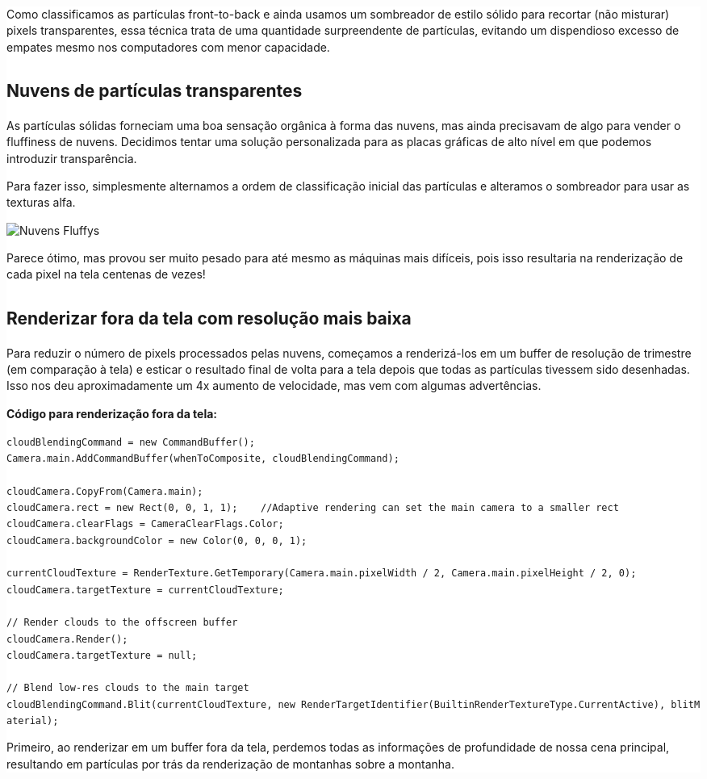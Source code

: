 Como classificamos as partículas front-to-back e ainda usamos um sombreador de estilo sólido para recortar (não misturar) pixels transparentes, essa técnica trata de uma quantidade surpreendente de partículas, evitando um dispendioso excesso de empates mesmo nos computadores com menor capacidade.

## <a name="transparent-particle-clouds"></a>Nuvens de partículas transparentes

As partículas sólidas forneciam uma boa sensação orgânica à forma das nuvens, mas ainda precisavam de algo para vender o fluffiness de nuvens. Decidimos tentar uma solução personalizada para as placas gráficas de alto nível em que podemos introduzir transparência.

Para fazer isso, simplesmente alternamos a ordem de classificação inicial das partículas e alteramos o sombreador para usar as texturas alfa.

![Nuvens Fluffys](images/fluffy-clouds-700px.jpg)

Parece ótimo, mas provou ser muito pesado para até mesmo as máquinas mais difíceis, pois isso resultaria na renderização de cada pixel na tela centenas de vezes!

## <a name="render-off-screen-with-lower-resolution"></a>Renderizar fora da tela com resolução mais baixa

Para reduzir o número de pixels processados pelas nuvens, começamos a renderizá-los em um buffer de resolução de trimestre (em comparação à tela) e esticar o resultado final de volta para a tela depois que todas as partículas tivessem sido desenhadas. Isso nos deu aproximadamente um 4x aumento de velocidade, mas vem com algumas advertências.

**Código para renderização fora da tela:**

```
cloudBlendingCommand = new CommandBuffer();
Camera.main.AddCommandBuffer(whenToComposite, cloudBlendingCommand);
 
cloudCamera.CopyFrom(Camera.main);
cloudCamera.rect = new Rect(0, 0, 1, 1);    //Adaptive rendering can set the main camera to a smaller rect
cloudCamera.clearFlags = CameraClearFlags.Color;
cloudCamera.backgroundColor = new Color(0, 0, 0, 1);
 
currentCloudTexture = RenderTexture.GetTemporary(Camera.main.pixelWidth / 2, Camera.main.pixelHeight / 2, 0);
cloudCamera.targetTexture = currentCloudTexture;
 
// Render clouds to the offscreen buffer
cloudCamera.Render();
cloudCamera.targetTexture = null;
 
// Blend low-res clouds to the main target
cloudBlendingCommand.Blit(currentCloudTexture, new RenderTargetIdentifier(BuiltinRenderTextureType.CurrentActive), blitMaterial);
```

Primeiro, ao renderizar em um buffer fora da tela, perdemos todas as informações de profundidade de nossa cena principal, resultando em partículas por trás da renderização de montanhas sobre a montanha.
